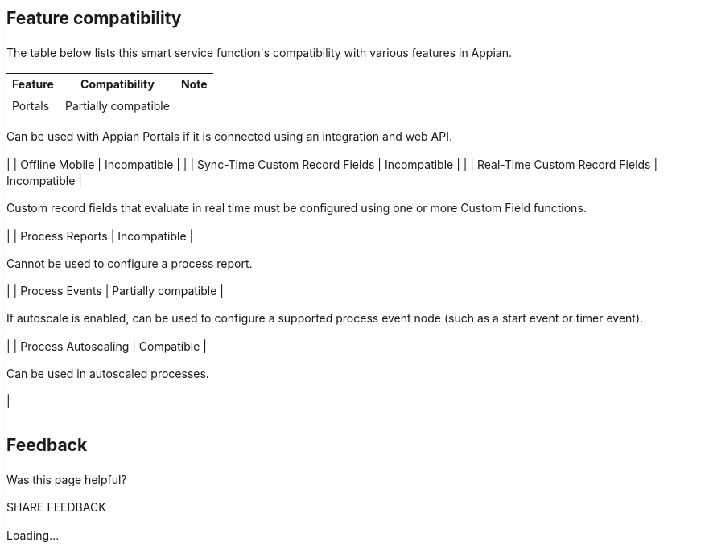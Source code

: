 ## Feature compatibility

The table below lists this smart service function's compatibility with various features in Appian.

| Feature | Compatibility | Note |
| --- | --- | --- |
| Portals | Partially compatible |
Can be used with Appian Portals if it is connected using an [integration and web API](portals-design.html#using-partially-compatible-functions-and-objects-in-a-portal).

 |
| Offline Mobile | Incompatible |  |
| Sync-Time Custom Record Fields | Incompatible |  |
| Real-Time Custom Record Fields | Incompatible |

Custom record fields that evaluate in real time must be configured using one or more Custom Field functions.

 |
| Process Reports | Incompatible |

Cannot be used to configure a [process report](Process_Reports.html).

 |
| Process Events | Partially compatible |

If autoscale is enabled, can be used to configure a supported process event node (such as a start event or timer event).

 |
| Process Autoscaling | Compatible |

Can be used in autoscaled processes.

 |

## Feedback

Was this page helpful?

SHARE FEEDBACK

Loading...